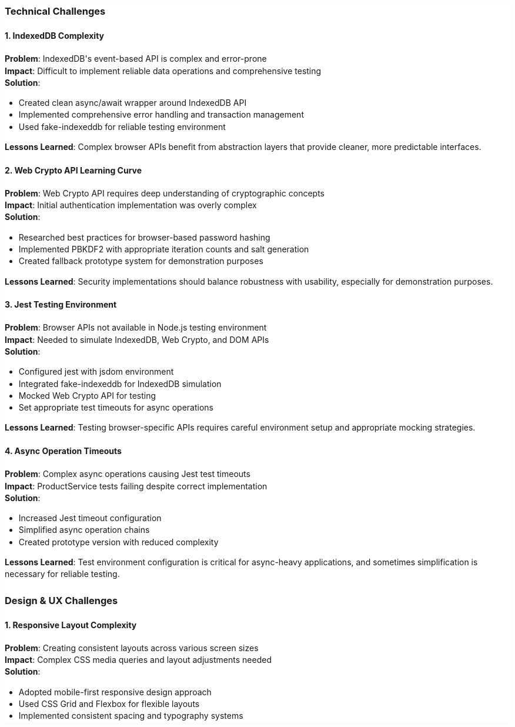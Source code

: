### Technical Challenges

#### 1. IndexedDB Complexity
**Problem**: IndexedDB's event-based API is complex and error-prone  
**Impact**: Difficult to implement reliable data operations and comprehensive testing  
**Solution**: 
- Created clean async/await wrapper around IndexedDB API
- Implemented comprehensive error handling and transaction management
- Used fake-indexeddb for reliable testing environment

**Lessons Learned**: Complex browser APIs benefit from abstraction layers that provide cleaner, more predictable interfaces.

#### 2. Web Crypto API Learning Curve
**Problem**: Web Crypto API requires deep understanding of cryptographic concepts  
**Impact**: Initial authentication implementation was overly complex  
**Solution**: 
- Researched best practices for browser-based password hashing
- Implemented PBKDF2 with appropriate iteration counts and salt generation
- Created fallback prototype system for demonstration purposes

**Lessons Learned**: Security implementations should balance robustness with usability, especially for demonstration purposes.

#### 3. Jest Testing Environment
**Problem**: Browser APIs not available in Node.js testing environment  
**Impact**: Needed to simulate IndexedDB, Web Crypto, and DOM APIs  
**Solution**: 
- Configured jest with jsdom environment
- Integrated fake-indexeddb for IndexedDB simulation
- Mocked Web Crypto API for testing
- Set appropriate test timeouts for async operations

**Lessons Learned**: Testing browser-specific APIs requires careful environment setup and appropriate mocking strategies.

#### 4. Async Operation Timeouts
**Problem**: Complex async operations causing Jest test timeouts  
**Impact**: ProductService tests failing despite correct implementation  
**Solution**: 
- Increased Jest timeout configuration
- Simplified async operation chains
- Created prototype version with reduced complexity

**Lessons Learned**: Test environment configuration is critical for async-heavy applications, and sometimes simplification is necessary for reliable testing.

### Design & UX Challenges

#### 1. Responsive Layout Complexity
**Problem**: Creating consistent layouts across various screen sizes  
**Impact**: Complex CSS media queries and layout adjustments needed  
**Solution**: 
- Adopted mobile-first responsive design approach
- Used CSS Grid and Flexbox for flexible layouts
- Implemented consistent spacing and typography systems
